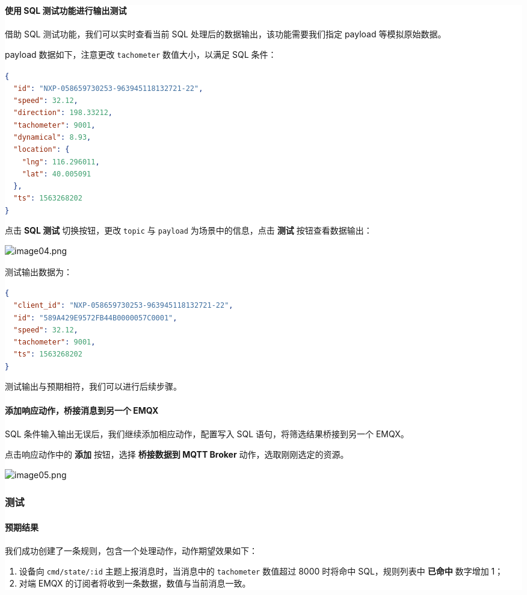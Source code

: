 #### 使用 SQL 测试功能进行输出测试

借助 SQL 测试功能，我们可以实时查看当前 SQL 处理后的数据输出，该功能需要我们指定 payload 等模拟原始数据。

payload 数据如下，注意更改 `tachometer` 数值大小，以满足 SQL 条件：

```json
{
  "id": "NXP-058659730253-963945118132721-22",
  "speed": 32.12,
  "direction": 198.33212,
  "tachometer": 9001,
  "dynamical": 8.93,
  "location": {
    "lng": 116.296011,
    "lat": 40.005091
  },
  "ts": 1563268202
}
```

点击 **SQL 测试** 切换按钮，更改 `topic` 与 `payload` 为场景中的信息，点击 **测试** 按钮查看数据输出：

![image04.png](https://assets.emqx.com/images/3c5700c19f549281c4729ec97b33aa2d.png)

测试输出数据为：

```json
{
  "client_id": "NXP-058659730253-963945118132721-22",
  "id": "589A429E9572FB44B0000057C0001",
  "speed": 32.12,
  "tachometer": 9001,
  "ts": 1563268202
}
```

测试输出与预期相符，我们可以进行后续步骤。

#### 添加响应动作，桥接消息到另一个 EMQX

SQL 条件输入输出无误后，我们继续添加相应动作，配置写入 SQL 语句，将筛选结果桥接到另一个 EMQX。

点击响应动作中的 **添加** 按钮，选择 **桥接数据到 MQTT Broker** 动作，选取刚刚选定的资源。

![image05.png](https://assets.emqx.com/images/120eae630e5b9f61593ff1492a61e0de.png)



### 测试

#### 预期结果

我们成功创建了一条规则，包含一个处理动作，动作期望效果如下：

1. 设备向 `cmd/state/:id` 主题上报消息时，当消息中的 `tachometer` 数值超过 8000 时将命中 SQL，规则列表中 **已命中** 数字增加 1；
2. 对端 EMQX 的订阅者将收到一条数据，数值与当前消息一致。
